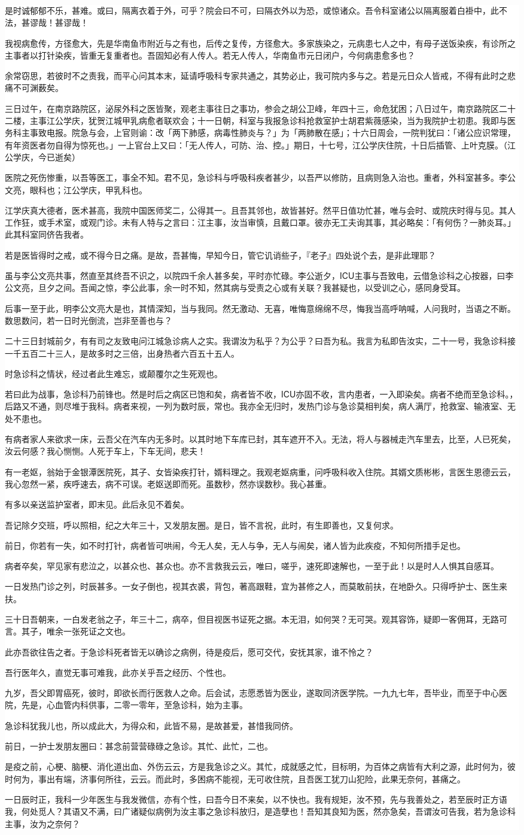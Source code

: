  
是时诚郁郁不乐，甚难。或曰，隔离衣着于外，可乎？院会曰不可，曰隔衣外以为恐，或惊诸众。吾令科室诸公以隔离服着白褂中，此不法，甚谬哉！甚谬哉！
 
我视病愈传，方径愈大，先是华南鱼市附近与之有也，后传之复传，方径愈大。多家族染之，元病患七人之中，有母子送饭染疾，有诊所之主事者以打针染疾，皆重无复重者也。吾固知必有人传人。若无人传人，华南鱼市元日闭户，今何病患愈多也？
 
余常窃思，若彼时不之责我，而平心问其本末，延请呼吸科专家共通之，其势必止，我可院内多与之。若是元日众人皆戒，不得有此时之悲痛不可渊薮矣。
 
三日过午，在南京路院区，泌尿外科之医皆聚，观老主事往日之事功，参会之胡公卫峰，年四十三，命危犹困；八日过午，南京路院区二十二楼，主事江公学庆，犹贺江城甲乳病愈者联欢会；十一日朝，科室与我报急诊科抢救室护士胡君紫薇感染，当为我院护士初患。我即与医务科主事致电报。院急与会，上官则谕：改「两下肺感，病毒性肺炎与？」为「两肺散在感」；十六日周会，一院判犹曰：「诸公应识常理，有年资医者勿自得为惊死也。」一上官台上又曰：「无人传人，可防、治、控。」期日，十七号，江公学庆住院，十日后插管、上叶克膜。（江公学庆，今已逝矣）
 
医院之死伤惨重，以吾等医工，事全不知。君不见，急诊科与呼吸科疾者甚少，以吾严以修防，且病则急入治也。重者，外科室甚多。李公文亮，眼科也；江公学庆，甲乳科也。
 
江学庆真大德者，医术甚高，我院中国医师奖二，公得其一。且吾其邻也，故皆甚好。然平日值功忙甚，唯与会时、或院庆时得与见。其人工作狂，或手术室，或观门诊。未有人特与之言曰：江主事，汝当审慎，且戴口罩。彼亦无工夫询其事，其必略矣：「有何伤？一肺炎耳。」此其科室同侪告我者。
 
若是医皆得时之戒，或不得今日之痛。是故，吾甚悔，早知今日，管它讥诮些子，『老子』四处说个去，是非此理耶？
 
虽与李公文亮共事，然直至其终吾不识之，以院四千余人甚多矣，平时亦忙碌。李公逝夕，ICU主事与吾致电，云借急诊科之心按器，曰李公文亮，旦夕之间。吾闻之惊，李公此事，余一时不知，然其病与受责之心或有关联？我甚疑也，以受训之心，感同身受耳。
 
后事一至于此，明李公文亮大是也，其情深知，当与我同。然无激动、无喜，唯悔意绵绵不尽，悔我当高呼呐喊，人问我时，当语之不断。数思数问，若一日时光倒流，岂非至善也与？

二十三日封城前夕，有有司之友致电问江城急诊病人之实。我谓汝为私乎？为公乎？曰吾为私。我言为私即告汝实，二十一号，我急诊科接一千五百二十三人，是故多时之三倍，出身热者六百五十五人。
 
时急诊科之情状，经过者此生难忘，或颠覆尔之生死观也。
 
若曰此为战事，急诊科乃前锋也。然是时后之病区已饱和矣，病者皆不收，ICU亦固不收，言内患者，一入即染矣。病者不绝而至急诊科。，后路又不通，则尽堆于我科。病者来视，一列为数时辰，常也。我亦全无归时，发热门诊与急诊莫相判矣，病人满厅，抢救室、输液室、无处不患也。
 
有病者家人来欲求一床，云吾父在汽车内无多时。以其时地下车库已封，其车遮开不入。无法，将人与器械走汽车里去，比至，人已死矣，汝云何感？我心恻恻。人死于车上，下车无间，悲夫！

有一老妪，翁始于金银潭医院死，其子、女皆染疾打针，婿料理之。我观老妪病重，问呼吸科收入住院。其婿文质彬彬，言医生恩德云云，我心忽然一紧，疾呼速去，病不可误。老妪送即而死。虽数秒，然亦误数秒。我心甚重。
 
有多以亲送监护室者，即末见。此后永见不着矣。
 
吾记除夕交班，呼以照相，纪之大年三十，又发朋友圈。是日，皆不言祝，此时，有生即善也，又复何求。
 
前日，你若有一失，如不时打针，病者皆可哄闹，今无人矣，无人与争，无人与闹矣，诸人皆为此疾疫，不知何所措手足也。
 
病者卒矣，罕见家有悲泣之，以甚众也、甚众也。亦不言救我云云，唯曰，嗟乎，速死即速解也，一至于此！以是时人人惧其自感耳。
 
一日发热门诊之列，时辰甚多。一女子倒也，视其衣裘，背包，著高跟鞋，宜为甚修之人，而莫敢前扶，在地卧久。只得呼护士、医生来扶。
 
三十日吾朝来，一白发老翁之子，年三十二，病卒，但目视医书证死之据。本无泪，如何哭？无可哭。观其容饰，疑即一客佣耳，无路可言。其子，唯余一张死证之文也。
 
此亦吾欲往告之者。于急诊科死者皆无以确诊之病例，待是疫后，愿可交代，安抚其家，谁不怜之？

吾行医年久，直觉无事可难我，此亦关乎吾之经历、个性也。
 
九岁，吾父即胃癌死，彼时，即欲长而行医救人之命。后会试，志愿悉皆为医业，遂取同济医学院。一九九七年，吾毕业，而至于中心医院，先是，心血管内科供事，二零一零年，至急诊科，始为主事。
 
急诊科犹我儿也，所以成此大，为得众和，此皆不易，是故甚爱，甚惜我同侪。
 
前日，一护士发朋友圈曰：甚念前营营碌碌之急诊。其忙、此忙，二也。
 
是疫之前，心梗、脑梗、消化道出血、外伤云云，方是我急诊之义。其忙，成就感之忙，目标明，为百体之病皆有大利之源，此时何为，彼时何为，事出有端，济事何所往，云云。而此时，多困病不能视，无可收住院，且吾医工犹刀山犯险，此果无奈何，甚痛之。
 
 
一日辰时正，我科一少年医生与我发微信，亦有个性，曰吾今日不来矣，以不快也。我有规矩，汝不预，先与我善处之，若至辰时正方语我，何处觅人？其语又不满，曰广诸疑似病例为汝主事之急诊科放归，是造孽也！吾知其良知为医，然亦急矣，吾谓汝可告我，若为急诊科主事，汝为之奈何？
 